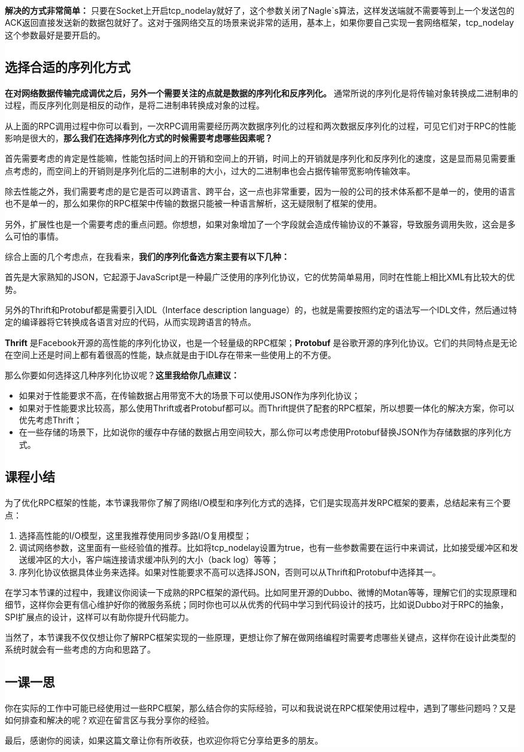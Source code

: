 **解决的方式非常简单：** 只要在Socket上开启tcp\_nodelay就好了，这个参数关闭了Nagle\`s算法，这样发送端就不需要等到上一个发送包的ACK返回直接发送新的数据包就好了。这对于强网络交互的场景来说非常的适用，基本上，如果你要自己实现一套网络框架，tcp\_nodelay这个参数最好是要开启的。

## 选择合适的序列化方式

**在对网络数据传输完成调优之后，另外一个需要关注的点就是数据的序列化和反序列化。** 通常所说的序列化是将传输对象转换成二进制串的过程，而反序列化则是相反的动作，是将二进制串转换成对象的过程。

从上面的RPC调用过程中你可以看到，一次RPC调用需要经历两次数据序列化的过程和两次数据反序列化的过程，可见它们对于RPC的性能影响是很大的，**那么我们在选择序列化方式的时候需要考虑哪些因素呢？** 

首先需要考虑的肯定是性能嘛，性能包括时间上的开销和空间上的开销，时间上的开销就是序列化和反序列化的速度，这是显而易见需要重点考虑的，而空间上的开销则是序列化后的二进制串的大小，过大的二进制串也会占据传输带宽影响传输效率。

除去性能之外，我们需要考虑的是它是否可以跨语言、跨平台，这一点也非常重要，因为一般的公司的技术体系都不是单一的，使用的语言也不是单一的，那么如果你的RPC框架中传输的数据只能被一种语言解析，这无疑限制了框架的使用。

另外，扩展性也是一个需要考虑的重点问题。你想想，如果对象增加了一个字段就会造成传输协议的不兼容，导致服务调用失败，这会是多么可怕的事情。

综合上面的几个考虑点，在我看来，**我们的序列化备选方案主要有以下几种：** 

首先是大家熟知的JSON，它起源于JavaScript是一种最广泛使用的序列化协议，它的优势简单易用，同时在性能上相比XML有比较大的优势。

另外的Thrift和Protobuf都是需要引入IDL（Interface description language）的，也就是需要按照约定的语法写一个IDL文件，然后通过特定的编译器将它转换成各语言对应的代码，从而实现跨语言的特点。

**Thrift** 是Facebook开源的高性能的序列化协议，也是一个轻量级的RPC框架；**Protobuf** 是谷歌开源的序列化协议。它们的共同特点是无论在空间上还是时间上都有着很高的性能，缺点就是由于IDL存在带来一些使用上的不方便。

那么你要如何选择这几种序列化协议呢？**这里我给你几点建议：** 

 *  如果对于性能要求不高，在传输数据占用带宽不大的场景下可以使用JSON作为序列化协议；
 *  如果对于性能要求比较高，那么使用Thrift或者Protobuf都可以。而Thrift提供了配套的RPC框架，所以想要一体化的解决方案，你可以优先考虑Thrift；
 *  在一些存储的场景下，比如说你的缓存中存储的数据占用空间较大，那么你可以考虑使用Protobuf替换JSON作为存储数据的序列化方式。

## 课程小结

为了优化RPC框架的性能，本节课我带你了解了网络I/O模型和序列化方式的选择，它们是实现高并发RPC框架的要素，总结起来有三个要点：

1.  选择高性能的I/O模型，这里我推荐使用同步多路I/O复用模型；
2.  调试网络参数，这里面有一些经验值的推荐。比如将tcp\_nodelay设置为true，也有一些参数需要在运行中来调试，比如接受缓冲区和发送缓冲区的大小，客户端连接请求缓冲队列的大小（back log）等等；
3.  序列化协议依据具体业务来选择。如果对性能要求不高可以选择JSON，否则可以从Thrift和Protobuf中选择其一。

在学习本节课的过程中，我建议你阅读一下成熟的RPC框架的源代码。比如阿里开源的Dubbo、微博的Motan等等，理解它们的实现原理和细节，这样你会更有信心维护好你的微服务系统；同时你也可以从优秀的代码中学习到代码设计的技巧，比如说Dubbo对于RPC的抽象，SPI扩展点的设计，这样可以有助你提升代码能力。

当然了，本节课我不仅仅想让你了解RPC框架实现的一些原理，更想让你了解在做网络编程时需要考虑哪些关键点，这样你在设计此类型的系统时就会有一些考虑的方向和思路了。

## 一课一思

你在实际的工作中可能已经使用过一些RPC框架，那么结合你的实际经验，可以和我说说在RPC框架使用过程中，遇到了哪些问题吗？又是如何排查和解决的呢？欢迎在留言区与我分享你的经验。

最后，感谢你的阅读，如果这篇文章让你有所收获，也欢迎你将它分享给更多的朋友。


[21]: https://time.geekbang.org/column/article/164025
[22]: https://time.geekbang.org/column/article/164710
[1dba9b34e2973ec185b353becfc64fce.jpg]: https://static001.geekbang.org/resource/image/1d/ce/1dba9b34e2973ec185b353becfc64fce.jpg
[f98bd80af8a4e7258251db1084e0383e.jpg]: https://static001.geekbang.org/resource/image/f9/3e/f98bd80af8a4e7258251db1084e0383e.jpg

